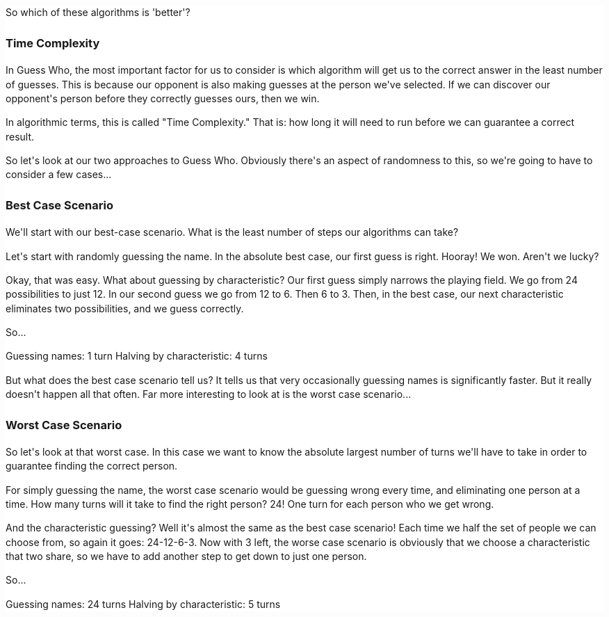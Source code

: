 So which of these algorithms is 'better'?

### Time Complexity

In Guess Who, the most important factor for us to consider is which algorithm
will get us to the correct answer in the least number of guesses. This is because
our opponent is also making guesses at the person we've selected. If we can
discover our opponent's person before they correctly guesses ours, then we win.

In algorithmic terms, this is called "Time Complexity." That is: how long it
will need to run before we can guarantee a correct result.

So let's look at our two approaches to Guess Who. Obviously there's an aspect
of randomness to this, so we're going to have to consider a few cases...

### Best Case Scenario

We'll start with our best-case scenario. What is the least number of steps our
algorithms can take?

Let's start with randomly guessing the name. In the absolute best case, our
first guess is right. Hooray! We won. Aren't we lucky?

Okay, that was easy. What about guessing by characteristic? Our first guess
simply narrows the playing field. We go from 24 possibilities to just 12. In
our second guess we go from 12 to 6. Then 6 to 3. Then, in the best case,
our next characteristic eliminates two possibilities, and we guess correctly.

So...

Guessing names: 1 turn
Halving by characteristic: 4 turns

But what does the best case scenario tell us? It tells us that very occasionally
guessing names is significantly faster. But it really doesn't happen all that
often. Far more interesting to look at is the worst case scenario...

### Worst Case Scenario

So let's look at that worst case. In this case we want to know the absolute
largest number of turns we'll have to take in order to guarantee finding the correct
person.

For simply guessing the name, the worst case scenario would be guessing wrong
every time, and eliminating one person at a time. How many turns will it take
to find the right person? 24! One turn for each person who we get wrong.

And the characteristic guessing? Well it's almost the same as the best case scenario!
Each time we half the set of people we can choose from, so again it goes:
24-12-6-3. Now with 3 left, the worse case scenario is obviously that we choose
a characteristic that two share, so we have to add another step to get down to
just one person.

So...

Guessing names: 24 turns
Halving by characteristic: 5 turns

